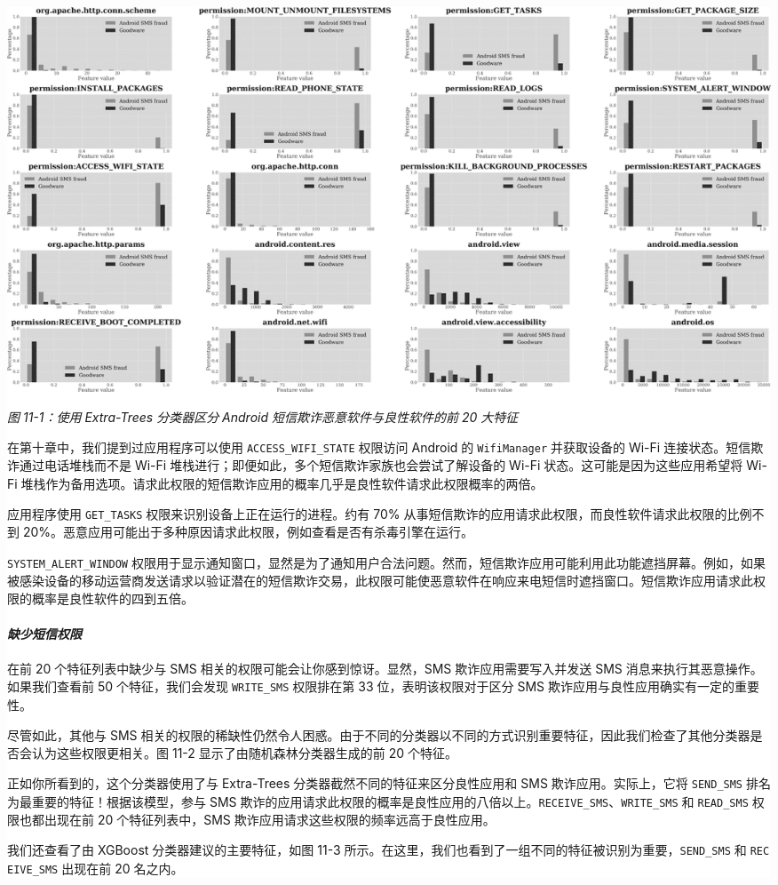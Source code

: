 ![Image](img/ch11fig01.jpg)

*图 11-1：使用 Extra-Trees 分类器区分 Android 短信欺诈恶意软件与良性软件的前 20 大特征*

在第十章中，我们提到过应用程序可以使用 `ACCESS_WIFI_STATE` 权限访问 Android 的 `WifiManager` 并获取设备的 Wi-Fi 连接状态。短信欺诈通过电话堆栈而不是 Wi-Fi 堆栈进行；即便如此，多个短信欺诈家族也会尝试了解设备的 Wi-Fi 状态。这可能是因为这些应用希望将 Wi-Fi 堆栈作为备用选项。请求此权限的短信欺诈应用的概率几乎是良性软件请求此权限概率的两倍。

应用程序使用 `GET_TASKS` 权限来识别设备上正在运行的进程。约有 70% 从事短信欺诈的应用请求此权限，而良性软件请求此权限的比例不到 20%。恶意应用可能出于多种原因请求此权限，例如查看是否有杀毒引擎在运行。

`SYSTEM_ALERT_WINDOW` 权限用于显示通知窗口，显然是为了通知用户合法问题。然而，短信欺诈应用可能利用此功能遮挡屏幕。例如，如果被感染设备的移动运营商发送请求以验证潜在的短信欺诈交易，此权限可能使恶意软件在响应来电短信时遮挡窗口。短信欺诈应用请求此权限的概率是良性软件的四到五倍。

#### ***缺少短信权限***

在前 20 个特征列表中缺少与 SMS 相关的权限可能会让你感到惊讶。显然，SMS 欺诈应用需要写入并发送 SMS 消息来执行其恶意操作。如果我们查看前 50 个特征，我们会发现 `WRITE_SMS` 权限排在第 33 位，表明该权限对于区分 SMS 欺诈应用与良性应用确实有一定的重要性。

尽管如此，其他与 SMS 相关的权限的稀缺性仍然令人困惑。由于不同的分类器以不同的方式识别重要特征，因此我们检查了其他分类器是否会认为这些权限更相关。图 11-2 显示了由随机森林分类器生成的前 20 个特征。

正如你所看到的，这个分类器使用了与 Extra-Trees 分类器截然不同的特征来区分良性应用和 SMS 欺诈应用。实际上，它将 `SEND_SMS` 排名为最重要的特征！根据该模型，参与 SMS 欺诈的应用请求此权限的概率是良性应用的八倍以上。`RECEIVE_SMS`、`WRITE_SMS` 和 `READ_SMS` 权限也都出现在前 20 个特征列表中，SMS 欺诈应用请求这些权限的频率远高于良性应用。

我们还查看了由 XGBoost 分类器建议的主要特征，如图 11-3 所示。在这里，我们也看到了一组不同的特征被识别为重要，`SEND_SMS` 和 `RECEIVE_SMS` 出现在前 20 名之内。
